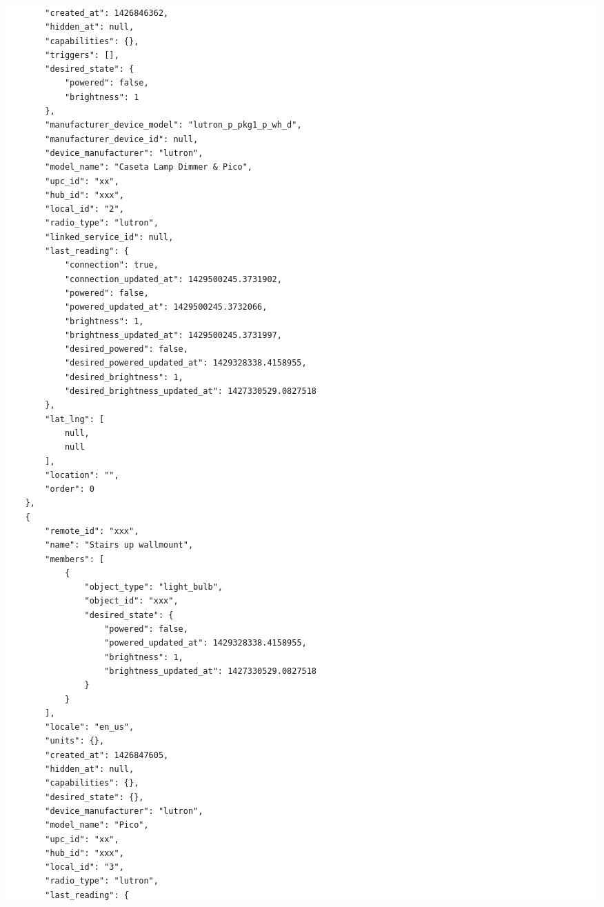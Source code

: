             "created_at": 1426846362,
            "hidden_at": null,
            "capabilities": {},
            "triggers": [],
            "desired_state": {
                "powered": false,
                "brightness": 1
            },
            "manufacturer_device_model": "lutron_p_pkg1_p_wh_d",
            "manufacturer_device_id": null,
            "device_manufacturer": "lutron",
            "model_name": "Caseta Lamp Dimmer & Pico",
            "upc_id": "xx",
            "hub_id": "xxx",
            "local_id": "2",
            "radio_type": "lutron",
            "linked_service_id": null,
            "last_reading": {
                "connection": true,
                "connection_updated_at": 1429500245.3731902,
                "powered": false,
                "powered_updated_at": 1429500245.3732066,
                "brightness": 1,
                "brightness_updated_at": 1429500245.3731997,
                "desired_powered": false,
                "desired_powered_updated_at": 1429328338.4158955,
                "desired_brightness": 1,
                "desired_brightness_updated_at": 1427330529.0827518
            },
            "lat_lng": [
                null,
                null
            ],
            "location": "",
            "order": 0
        },
        {
            "remote_id": "xxx",
            "name": "Stairs up wallmount",
            "members": [
                {
                    "object_type": "light_bulb",
                    "object_id": "xxx",
                    "desired_state": {
                        "powered": false,
                        "powered_updated_at": 1429328338.4158955,
                        "brightness": 1,
                        "brightness_updated_at": 1427330529.0827518
                    }
                }
            ],
            "locale": "en_us",
            "units": {},
            "created_at": 1426847605,
            "hidden_at": null,
            "capabilities": {},
            "desired_state": {},
            "device_manufacturer": "lutron",
            "model_name": "Pico",
            "upc_id": "xx",
            "hub_id": "xxx",
            "local_id": "3",
            "radio_type": "lutron",
            "last_reading": {